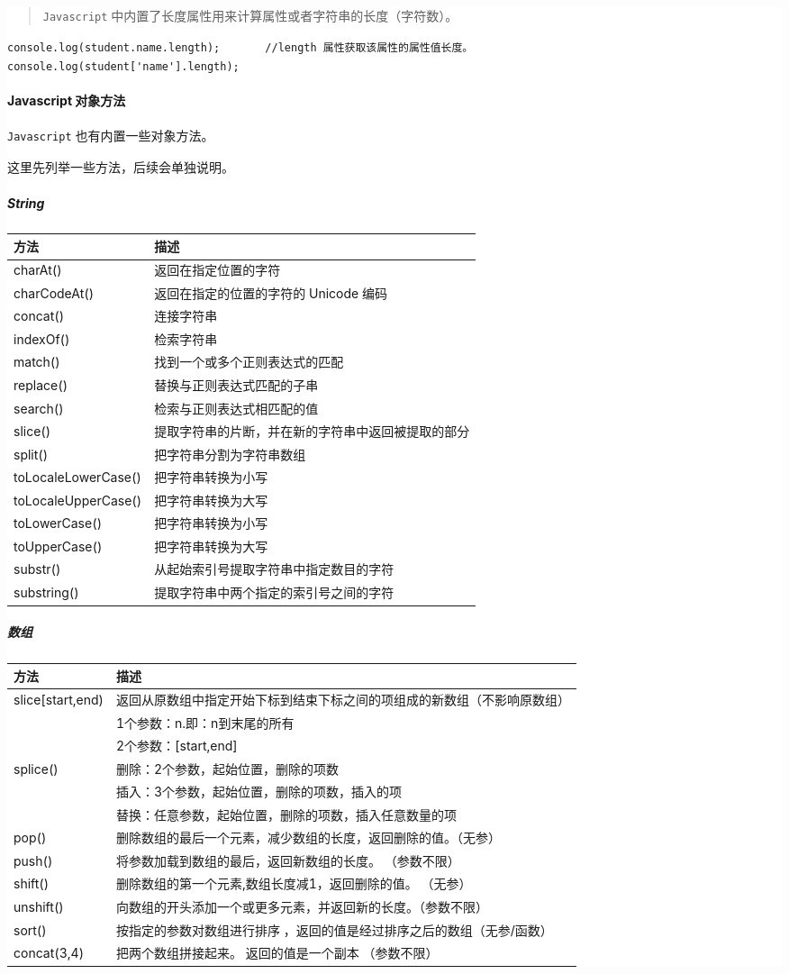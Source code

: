 >`Javascript` 中内置了长度属性用来计算属性或者字符串的长度（字符数）。

```copy
console.log(student.name.length);       //length 属性获取该属性的属性值长度。
console.log(student['name'].length);
```

#### Javascript 对象方法
`Javascript` 也有内置一些对象方法。

这里先列举一些方法，后续会单独说明。

##### String
|方法|描述|
|:---|:---|
|charAt()|返回在指定位置的字符|
|charCodeAt()|返回在指定的位置的字符的 Unicode 编码|
|concat()|连接字符串|
|indexOf()|检索字符串|
|match()|找到一个或多个正则表达式的匹配|
|replace()|替换与正则表达式匹配的子串|
|search()|检索与正则表达式相匹配的值|
|slice()|提取字符串的片断，并在新的字符串中返回被提取的部分|
|split()|把字符串分割为字符串数组|
|toLocaleLowerCase()|把字符串转换为小写|
|toLocaleUpperCase()|把字符串转换为大写|
|toLowerCase()|把字符串转换为小写|
|toUpperCase()|把字符串转换为大写|
|substr()|从起始索引号提取字符串中指定数目的字符|
|substring()|提取字符串中两个指定的索引号之间的字符|

##### 数组
|方法|描述|
|:---|:---|
|slice[start,end)|返回从原数组中指定开始下标到结束下标之间的项组成的新数组（不影响原数组）|
||1个参数：n.即：n到末尾的所有|
||2个参数：[start,end]|
|splice()|删除：2个参数，起始位置，删除的项数|
||插入：3个参数，起始位置，删除的项数，插入的项|
||替换：任意参数，起始位置，删除的项数，插入任意数量的项|
|pop()|删除数组的最后一个元素，减少数组的长度，返回删除的值。（无参）|
|push()|将参数加载到数组的最后，返回新数组的长度。 （参数不限）|
|shift()|删除数组的第一个元素,数组长度减1，返回删除的值。 （无参）|
|unshift()|向数组的开头添加一个或更多元素，并返回新的长度。（参数不限）|
|sort()|按指定的参数对数组进行排序 ，返回的值是经过排序之后的数组（无参/函数）|
|concat(3,4)|把两个数组拼接起来。 返回的值是一个副本 （参数不限）|
